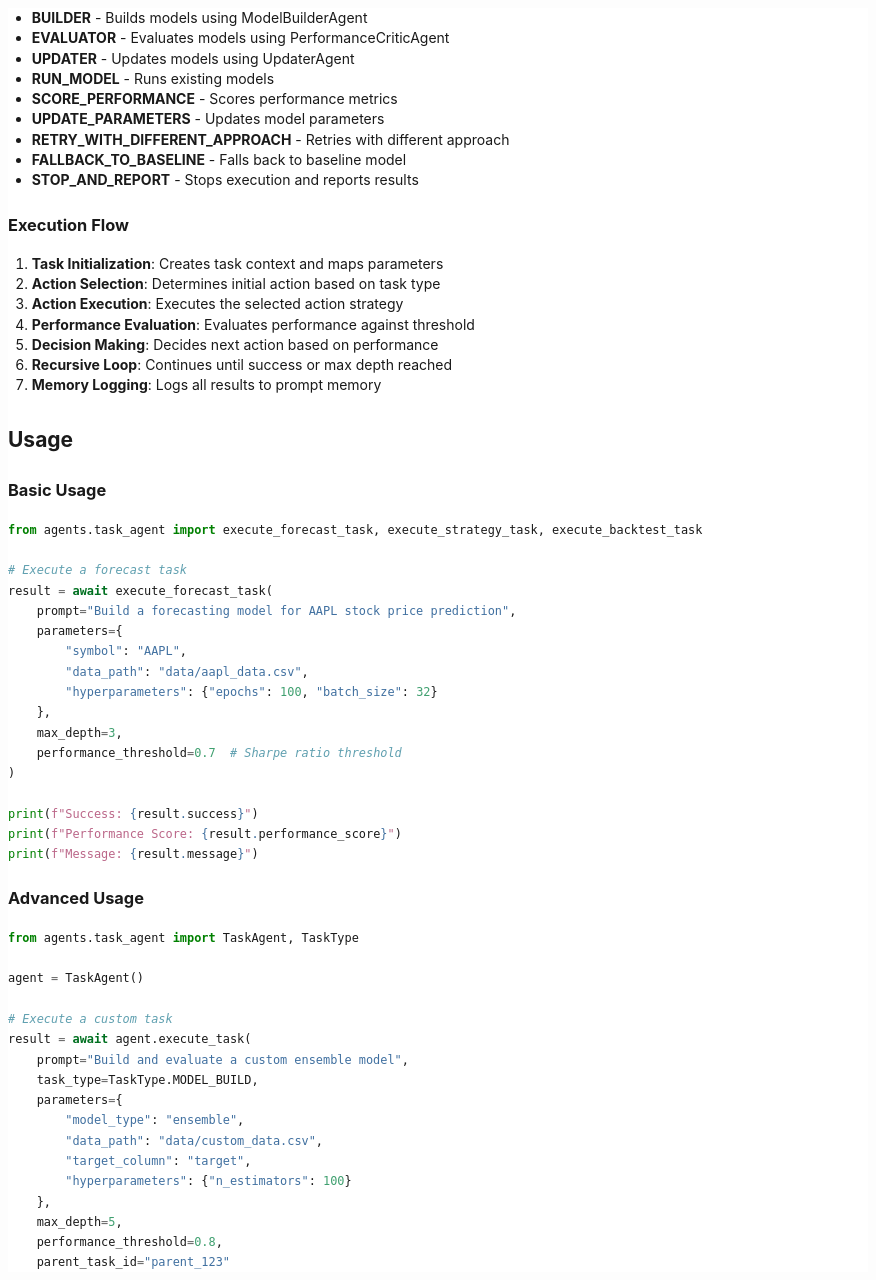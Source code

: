 - **BUILDER** - Builds models using ModelBuilderAgent
- **EVALUATOR** - Evaluates models using PerformanceCriticAgent
- **UPDATER** - Updates models using UpdaterAgent
- **RUN_MODEL** - Runs existing models
- **SCORE_PERFORMANCE** - Scores performance metrics
- **UPDATE_PARAMETERS** - Updates model parameters
- **RETRY_WITH_DIFFERENT_APPROACH** - Retries with different approach
- **FALLBACK_TO_BASELINE** - Falls back to baseline model
- **STOP_AND_REPORT** - Stops execution and reports results

### Execution Flow

1. **Task Initialization**: Creates task context and maps parameters
2. **Action Selection**: Determines initial action based on task type
3. **Action Execution**: Executes the selected action strategy
4. **Performance Evaluation**: Evaluates performance against threshold
5. **Decision Making**: Decides next action based on performance
6. **Recursive Loop**: Continues until success or max depth reached
7. **Memory Logging**: Logs all results to prompt memory

## Usage

### Basic Usage

```python
from agents.task_agent import execute_forecast_task, execute_strategy_task, execute_backtest_task

# Execute a forecast task
result = await execute_forecast_task(
    prompt="Build a forecasting model for AAPL stock price prediction",
    parameters={
        "symbol": "AAPL",
        "data_path": "data/aapl_data.csv",
        "hyperparameters": {"epochs": 100, "batch_size": 32}
    },
    max_depth=3,
    performance_threshold=0.7  # Sharpe ratio threshold
)

print(f"Success: {result.success}")
print(f"Performance Score: {result.performance_score}")
print(f"Message: {result.message}")
```

### Advanced Usage

```python
from agents.task_agent import TaskAgent, TaskType

agent = TaskAgent()

# Execute a custom task
result = await agent.execute_task(
    prompt="Build and evaluate a custom ensemble model",
    task_type=TaskType.MODEL_BUILD,
    parameters={
        "model_type": "ensemble",
        "data_path": "data/custom_data.csv",
        "target_column": "target",
        "hyperparameters": {"n_estimators": 100}
    },
    max_depth=5,
    performance_threshold=0.8,
    parent_task_id="parent_123"
```